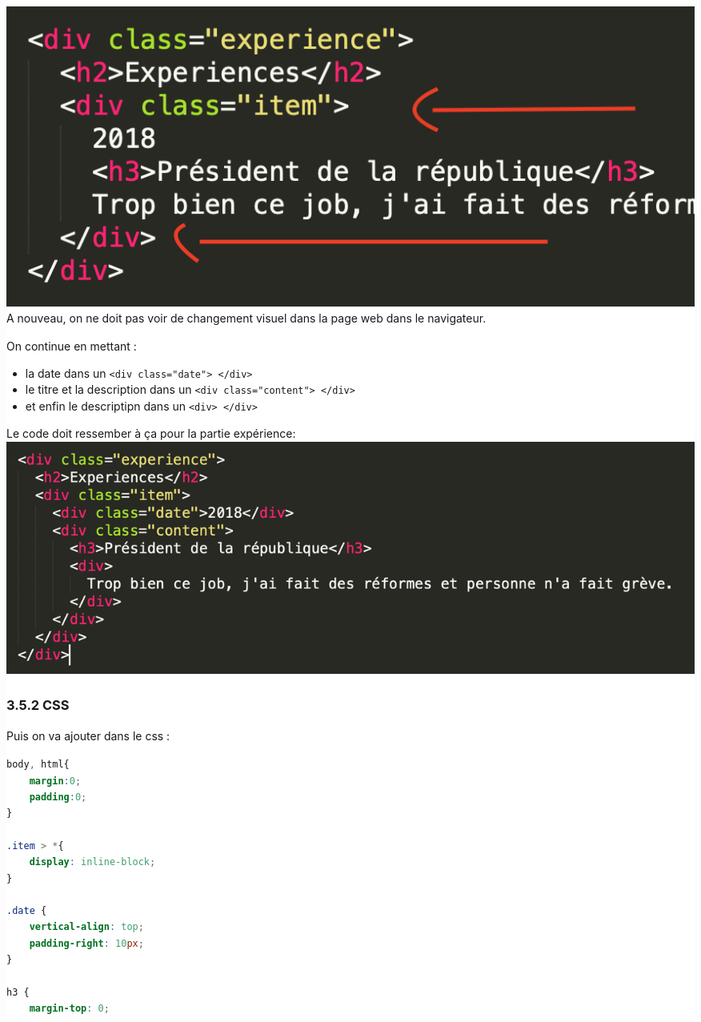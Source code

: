 ![](./images/image8.png)
A nouveau, on ne doit pas voir de changement visuel dans la page web dans le navigateur.

On continue en mettant :
- la date dans un `<div class="date"> </div>`
- le titre et la description dans un `<div class="content"> </div>`
- et enfin le descriptipn dans un `<div> </div>`

Le code doit ressember à ça pour la partie expérience:
![](./images/image9.png)

### 3.5.2 CSS
Puis on va ajouter dans le css :
```css
body, html{
    margin:0;
    padding:0;
}

.item > *{
	display: inline-block;
}

.date {
	vertical-align: top;
	padding-right: 10px;
}

h3 {
	margin-top: 0;
```